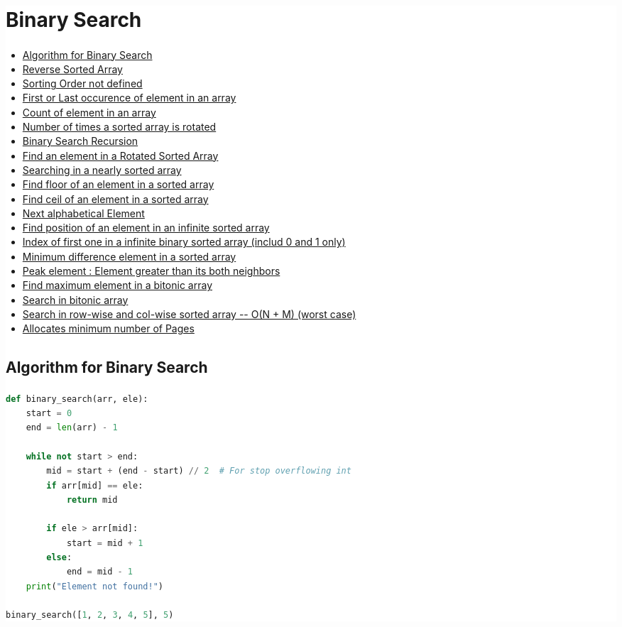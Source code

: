 # Binary Search

- [Algorithm for Binary Search](#Algorithm-for-Binary-Search)
- [Reverse Sorted Array](#Reverse-Sorted-Array)
- [Sorting Order not defined](#Sorting-Order-not-defined)
- [First or Last occurence of element in an array](#First-or-Last-occurence-of-element-in-an-array)
- [Count of element in an array](#Count-of-element-in-an-array)
- [Number of times a sorted array is rotated](#Number-of-times-a-sorted-array-is-rotated)
- [Binary Search Recursion](#Binary-Search-Recursion)
- [Find an element in a Rotated Sorted Array](#Find-an-element-in-a-Rotated-Sorted-Array)
- [Searching in a nearly sorted array](#Searching-in-a-nearly-sorted-array)
- [Find floor of an element in a sorted array](#Find-floor-of-an-element-in-a-sorted-array)
- [Find ceil of an element in a sorted array](#Find-ceil-of-an-element-in-a-sorted-array)
- [Next alphabetical Element](#Next-alphabetical-Element)
- [Find position of an element in an infinite sorted array](#Find-position-of-an-element-in-an-infinite-sorted-array)
- [Index of first one in a infinite binary sorted array (includ 0 and 1 only)](#Index-of-first-one-in-a-infinite-binary-sorted-array-(includ-0-and-1-only))
- [Minimum difference element in a sorted array](#Minimum-difference-element-in-a-sorted-array)
- [Peak element : Element greater than its both neighbors](#Peak-element-:-Element-greater-than-its-both-neighbors)
- [Find maximum element in a bitonic array](#Find-maximum-element-in-a-bitonic-array)
- [Search in bitonic array](#Search-in-bitonic-array)
- [Search in row-wise and col-wise sorted array -- O(N + M) (worst case)](#Search-in-row-wise-and-col-wise-sorted-array----O(N-+-M)-(worst-case))
- [Allocates minimum number of Pages](#Allocates-minimum-number-of-Pages)

## Algorithm for Binary Search


```python
def binary_search(arr, ele):
    start = 0
    end = len(arr) - 1
    
    while not start > end:
        mid = start + (end - start) // 2  # For stop overflowing int
        if arr[mid] == ele:
            return mid
        
        if ele > arr[mid]:
            start = mid + 1
        else:
            end = mid - 1
    print("Element not found!")
    
binary_search([1, 2, 3, 4, 5], 5)
```



